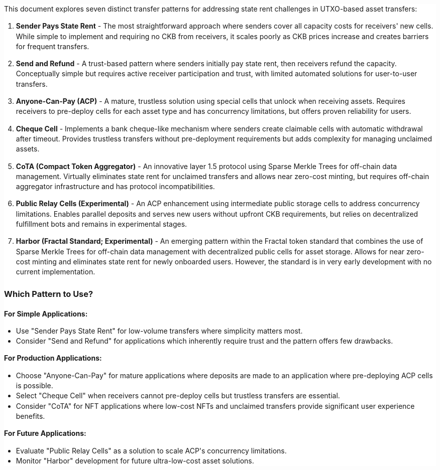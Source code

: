 This document explores seven distinct transfer patterns for addressing state rent challenges in UTXO-based asset transfers:

1. **Sender Pays State Rent** - The most straightforward approach where senders cover all capacity costs for receivers' new cells. While simple to implement and requiring no CKB from receivers, it scales poorly as CKB prices increase and creates barriers for frequent transfers.

2. **Send and Refund** - A trust-based pattern where senders initially pay state rent, then receivers refund the capacity. Conceptually simple but requires active receiver participation and trust, with limited automated solutions for user-to-user transfers.

3. **Anyone-Can-Pay (ACP)** - A mature, trustless solution using special cells that unlock when receiving assets. Requires receivers to pre-deploy cells for each asset type and has concurrency limitations, but offers proven reliability for users.

4. **Cheque Cell** - Implements a bank cheque-like mechanism where senders create claimable cells with automatic withdrawal after timeout. Provides trustless transfers without pre-deployment requirements but adds complexity for managing unclaimed assets.

5. **CoTA (Compact Token Aggregator)** - An innovative layer 1.5 protocol using Sparse Merkle Trees for off-chain data management. Virtually eliminates state rent for unclaimed transfers and allows near zero-cost minting, but requires off-chain aggregator infrastructure and has protocol incompatibilities.

6. **Public Relay Cells (Experimental)** - An ACP enhancement using intermediate public storage cells to address concurrency limitations. Enables parallel deposits and serves new users without upfront CKB requirements, but relies on decentralized fulfillment bots and remains in experimental stages.

7. **Harbor (Fractal Standard; Experimental)** - An emerging pattern within the Fractal token standard that combines the use of Sparse Merkle Trees for off-chain data management with decentralized public cells for asset storage. Allows for near zero-cost minting and eliminates state rent for newly onboarded users. However, the standard is in very early development with no current implementation.

### Which Pattern to Use?

**For Simple Applications:**
- Use "Sender Pays State Rent" for low-volume transfers where simplicity matters most.
- Consider "Send and Refund" for applications which inherently require trust and the pattern offers few drawbacks.

**For Production Applications:**
- Choose "Anyone-Can-Pay" for mature applications where deposits are made to an application where pre-deploying ACP cells is possible.
- Select "Cheque Cell" when receivers cannot pre-deploy cells but trustless transfers are essential.
- Consider "CoTA" for NFT applications where low-cost NFTs and unclaimed transfers provide significant user experience benefits.

**For Future Applications:**
- Evaluate "Public Relay Cells" as a solution to scale ACP's concurrency limitations.
- Monitor "Harbor" development for future ultra-low-cost asset solutions.
